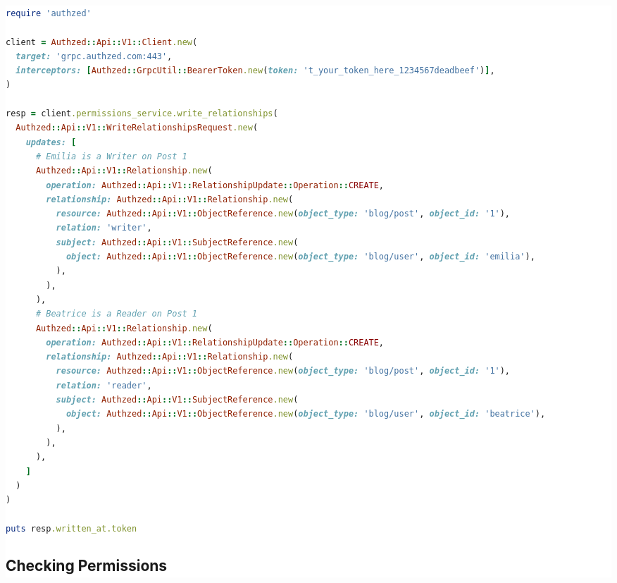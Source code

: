  </TabItem>
  <TabItem value="ruby">

```ruby
require 'authzed'

client = Authzed::Api::V1::Client.new(
  target: 'grpc.authzed.com:443',
  interceptors: [Authzed::GrpcUtil::BearerToken.new(token: 't_your_token_here_1234567deadbeef')],
)

resp = client.permissions_service.write_relationships(
  Authzed::Api::V1::WriteRelationshipsRequest.new(
    updates: [
      # Emilia is a Writer on Post 1
      Authzed::Api::V1::Relationship.new(
        operation: Authzed::Api::V1::RelationshipUpdate::Operation::CREATE,
        relationship: Authzed::Api::V1::Relationship.new(
          resource: Authzed::Api::V1::ObjectReference.new(object_type: 'blog/post', object_id: '1'),
          relation: 'writer',
          subject: Authzed::Api::V1::SubjectReference.new(
            object: Authzed::Api::V1::ObjectReference.new(object_type: 'blog/user', object_id: 'emilia'),
          ),
        ),
      ),
      # Beatrice is a Reader on Post 1
      Authzed::Api::V1::Relationship.new(
        operation: Authzed::Api::V1::RelationshipUpdate::Operation::CREATE,
        relationship: Authzed::Api::V1::Relationship.new(
          resource: Authzed::Api::V1::ObjectReference.new(object_type: 'blog/post', object_id: '1'),
          relation: 'reader',
          subject: Authzed::Api::V1::SubjectReference.new(
            object: Authzed::Api::V1::ObjectReference.new(object_type: 'blog/user', object_id: 'beatrice'),
          ),
        ),
      ),
    ]
  )
)

puts resp.written_at.token
```

  </TabItem>
</Tabs>

## Checking Permissions


[Authzed]: https://app.authzed.com
[API Token]: /reference/api#authentication
[SpiceDB]: https://github.com/authzed/spicedb
[API client]: reference/clients.md
[Schema]: /guides/schema.md
[unions]: /reference/schema-lang.md#-union
[playground]: https://play.authzed.com/s/mVBBpf5poNd8/schema
[ZedToken]: /reference/zedtokens-and-zookies.md
[consistency]: /reference/api-consistency.md
[touch and delete]: https://buf.build/authzed/api/docs/main/authzed.api.v1#authzed.api.v1.RelationshipUpdate